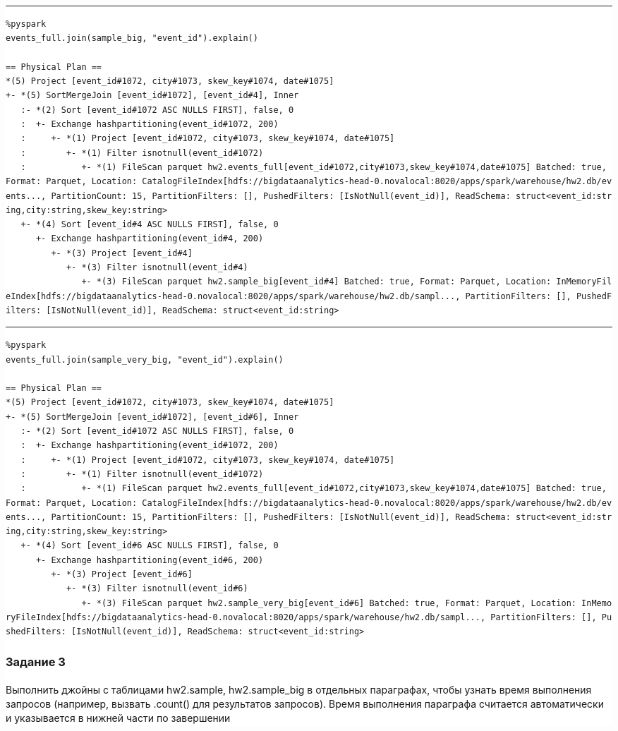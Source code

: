 <hr>

    %pyspark
    events_full.join(sample_big, "event_id").explain()
    
    == Physical Plan ==
    *(5) Project [event_id#1072, city#1073, skew_key#1074, date#1075]
    +- *(5) SortMergeJoin [event_id#1072], [event_id#4], Inner
       :- *(2) Sort [event_id#1072 ASC NULLS FIRST], false, 0
       :  +- Exchange hashpartitioning(event_id#1072, 200)
       :     +- *(1) Project [event_id#1072, city#1073, skew_key#1074, date#1075]
       :        +- *(1) Filter isnotnull(event_id#1072)
       :           +- *(1) FileScan parquet hw2.events_full[event_id#1072,city#1073,skew_key#1074,date#1075] Batched: true, Format: Parquet, Location: CatalogFileIndex[hdfs://bigdataanalytics-head-0.novalocal:8020/apps/spark/warehouse/hw2.db/events..., PartitionCount: 15, PartitionFilters: [], PushedFilters: [IsNotNull(event_id)], ReadSchema: struct<event_id:string,city:string,skew_key:string>
       +- *(4) Sort [event_id#4 ASC NULLS FIRST], false, 0
          +- Exchange hashpartitioning(event_id#4, 200)
             +- *(3) Project [event_id#4]
                +- *(3) Filter isnotnull(event_id#4)
                   +- *(3) FileScan parquet hw2.sample_big[event_id#4] Batched: true, Format: Parquet, Location: InMemoryFileIndex[hdfs://bigdataanalytics-head-0.novalocal:8020/apps/spark/warehouse/hw2.db/sampl..., PartitionFilters: [], PushedFilters: [IsNotNull(event_id)], ReadSchema: struct<event_id:string>
  
<hr> 

    %pyspark
    events_full.join(sample_very_big, "event_id").explain()
    
    == Physical Plan ==
    *(5) Project [event_id#1072, city#1073, skew_key#1074, date#1075]
    +- *(5) SortMergeJoin [event_id#1072], [event_id#6], Inner
       :- *(2) Sort [event_id#1072 ASC NULLS FIRST], false, 0
       :  +- Exchange hashpartitioning(event_id#1072, 200)
       :     +- *(1) Project [event_id#1072, city#1073, skew_key#1074, date#1075]
       :        +- *(1) Filter isnotnull(event_id#1072)
       :           +- *(1) FileScan parquet hw2.events_full[event_id#1072,city#1073,skew_key#1074,date#1075] Batched: true, Format: Parquet, Location: CatalogFileIndex[hdfs://bigdataanalytics-head-0.novalocal:8020/apps/spark/warehouse/hw2.db/events..., PartitionCount: 15, PartitionFilters: [], PushedFilters: [IsNotNull(event_id)], ReadSchema: struct<event_id:string,city:string,skew_key:string>
       +- *(4) Sort [event_id#6 ASC NULLS FIRST], false, 0
          +- Exchange hashpartitioning(event_id#6, 200)
             +- *(3) Project [event_id#6]
                +- *(3) Filter isnotnull(event_id#6)
                   +- *(3) FileScan parquet hw2.sample_very_big[event_id#6] Batched: true, Format: Parquet, Location: InMemoryFileIndex[hdfs://bigdataanalytics-head-0.novalocal:8020/apps/spark/warehouse/hw2.db/sampl..., PartitionFilters: [], PushedFilters: [IsNotNull(event_id)], ReadSchema: struct<event_id:string>


### Задание 3
Выполнить джойны с таблицами hw2.sample, hw2.sample_big в отдельных параграфах, чтобы узнать время выполнения запросов (например, вызвать .count() для результатов запросов). Время выполнения параграфа считается автоматически и указывается в нижней части по завершении
